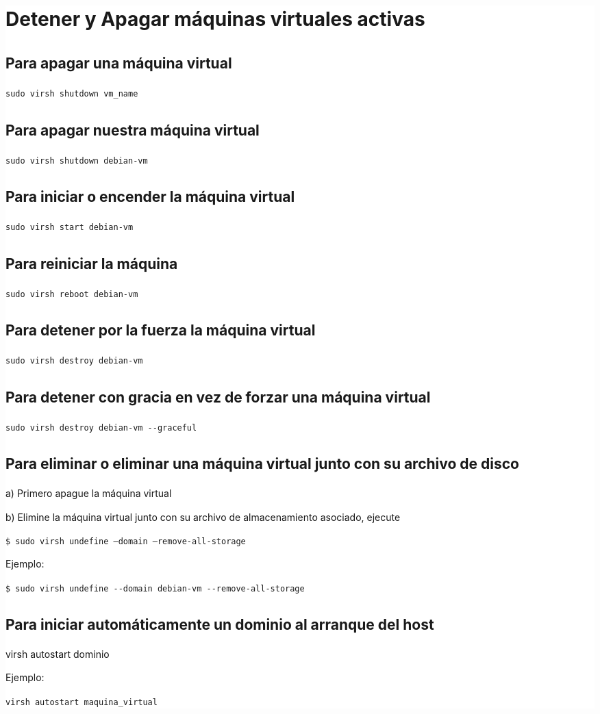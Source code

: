 # Detener y Apagar máquinas virtuales activas

## Para apagar una máquina virtual

`sudo virsh shutdown vm_name`


## Para apagar nuestra máquina virtual


`sudo virsh shutdown debian-vm`


## Para iniciar o encender la máquina virtual

`sudo virsh start debian-vm`


## Para reiniciar la máquina

`sudo virsh reboot debian-vm`


## Para detener por la fuerza la máquina virtual

`sudo virsh destroy debian-vm`

## Para detener con gracia en vez de forzar una máquina virtual

`sudo virsh destroy debian-vm --graceful`

## Para eliminar o eliminar una máquina virtual junto con su archivo de disco

a) Primero apague la máquina virtual

b) Elimine la máquina virtual junto con su archivo de almacenamiento asociado, ejecute

`$ sudo virsh undefine –domain –remove-all-storage`

Ejemplo:

`$ sudo virsh undefine --domain debian-vm --remove-all-storage`

## Para iniciar automáticamente un dominio al arranque del host

virsh autostart dominio

Ejemplo:
~~~
virsh autostart maquina_virtual
~~~
